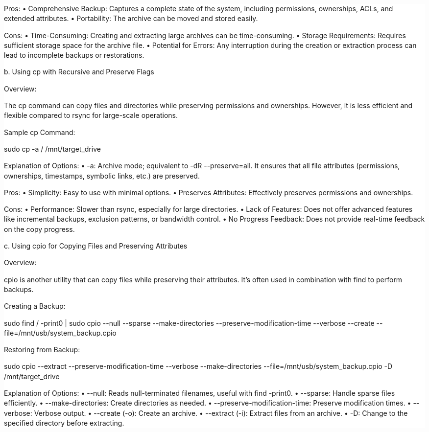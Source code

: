 Pros:
	•	Comprehensive Backup: Captures a complete state of the system, including permissions, ownerships, ACLs, and extended attributes.
	•	Portability: The archive can be moved and stored easily.

Cons:
	•	Time-Consuming: Creating and extracting large archives can be time-consuming.
	•	Storage Requirements: Requires sufficient storage space for the archive file.
	•	Potential for Errors: Any interruption during the creation or extraction process can lead to incomplete backups or restorations.

b. Using cp with Recursive and Preserve Flags

Overview:

The cp command can copy files and directories while preserving permissions and ownerships. However, it is less efficient and flexible compared to rsync for large-scale operations.

Sample cp Command:

sudo cp -a / /mnt/target_drive

Explanation of Options:
	•	-a: Archive mode; equivalent to -dR --preserve=all. It ensures that all file attributes (permissions, ownerships, timestamps, symbolic links, etc.) are preserved.

Pros:
	•	Simplicity: Easy to use with minimal options.
	•	Preserves Attributes: Effectively preserves permissions and ownerships.

Cons:
	•	Performance: Slower than rsync, especially for large directories.
	•	Lack of Features: Does not offer advanced features like incremental backups, exclusion patterns, or bandwidth control.
	•	No Progress Feedback: Does not provide real-time feedback on the copy progress.

c. Using cpio for Copying Files and Preserving Attributes

Overview:

cpio is another utility that can copy files while preserving their attributes. It’s often used in combination with find to perform backups.

Creating a Backup:

sudo find / -print0 | sudo cpio --null --sparse --make-directories --preserve-modification-time --verbose --create --file=/mnt/usb/system_backup.cpio

Restoring from Backup:

sudo cpio --extract --preserve-modification-time --verbose --make-directories --file=/mnt/usb/system_backup.cpio -D /mnt/target_drive

Explanation of Options:
	•	--null: Reads null-terminated filenames, useful with find -print0.
	•	--sparse: Handle sparse files efficiently.
	•	--make-directories: Create directories as needed.
	•	--preserve-modification-time: Preserve modification times.
	•	--verbose: Verbose output.
	•	--create (-o): Create an archive.
	•	--extract (-i): Extract files from an archive.
	•	-D: Change to the specified directory before extracting.
